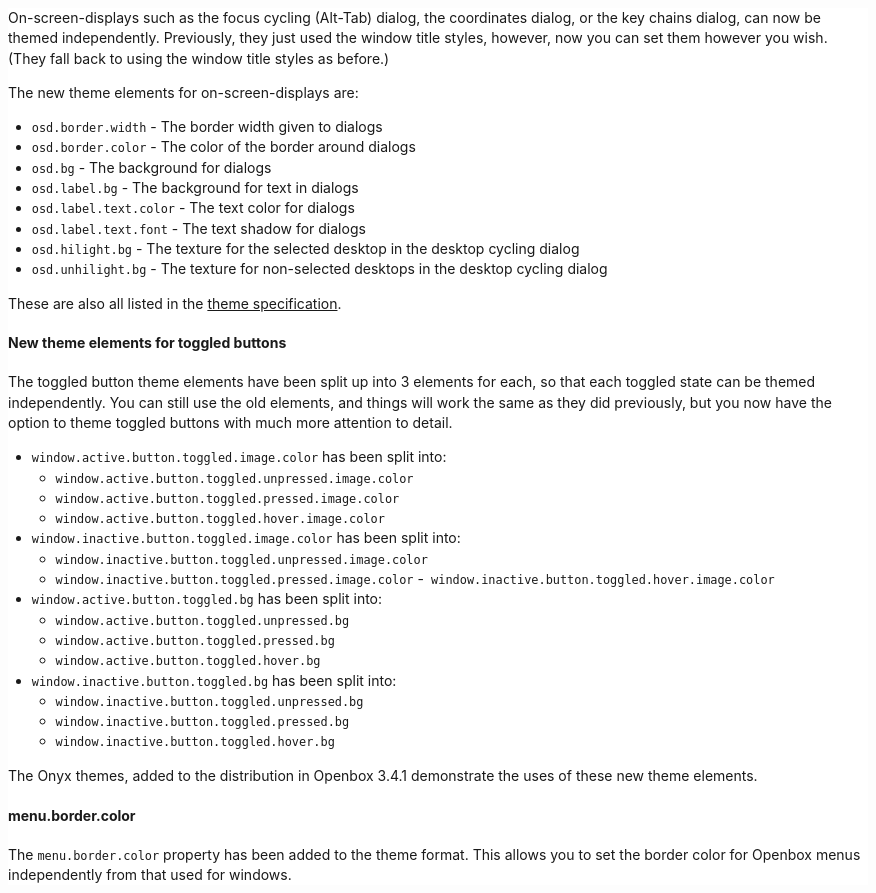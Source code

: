 On-screen-displays such as the focus cycling (Alt-Tab) dialog, the
coordinates dialog, or the key chains dialog, can now be themed
independently. Previously, they just used the window title styles,
however, now you can set them however you wish. (They fall back to using
the window title styles as before.)

The new theme elements for on-screen-displays are:

- `osd.border.width` - The border width given to dialogs
- `osd.border.color` - The color of the border around dialogs
- `osd.bg` - The background for dialogs
- `osd.label.bg` - The background for text in dialogs
- `osd.label.text.color` - The text color for dialogs
- `osd.label.text.font` - The text shadow for dialogs
- `osd.hilight.bg` - The texture for the selected desktop in the
  desktop cycling dialog
- `osd.unhilight.bg` - The texture for non-selected desktops in the
  desktop cycling dialog

These are also all listed in the [theme specification](../Help/Themes.md).

#### New theme elements for toggled buttons

The toggled button theme elements have been split up into 3 elements for
each, so that each toggled state can be themed independently. You can
still use the old elements, and things will work the same as they did
previously, but you now have the option to theme toggled buttons with
much more attention to detail.

- `window.active.button.toggled.image.color` has been split into:
  - `window.active.button.toggled.unpressed.image.color`
  - `window.active.button.toggled.pressed.image.color`
  - `window.active.button.toggled.hover.image.color`
- `window.inactive.button.toggled.image.color` has been split into:
  - `window.inactive.button.toggled.unpressed.image.color`
  - `window.inactive.button.toggled.pressed.image.color`
  -` window.inactive.button.toggled.hover.image.color`
- `window.active.button.toggled.bg` has been split into:
  - `window.active.button.toggled.unpressed.bg`
  - `window.active.button.toggled.pressed.bg`
  - `window.active.button.toggled.hover.bg`
- `window.inactive.button.toggled.bg` has been split into:
  - `window.inactive.button.toggled.unpressed.bg`
  - `window.inactive.button.toggled.pressed.bg`
  - `window.inactive.button.toggled.hover.bg`

The Onyx themes, added to the distribution in Openbox 3.4.1 demonstrate
the uses of these new theme elements.

#### menu.border.color

The `menu.border.color` property has been added to the theme format.
This allows you to set the border color for Openbox menus independently
from that used for windows.
